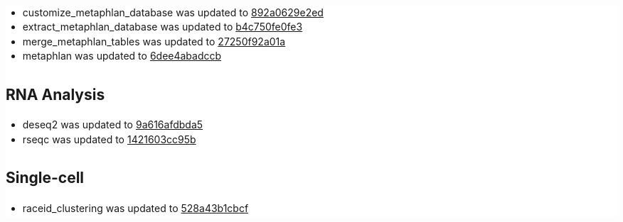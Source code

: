 - customize_metaphlan_database was updated to [892a0629e2ed](https://toolshed.g2.bx.psu.edu/view/iuc/customize_metaphlan_database/892a0629e2ed)
- extract_metaphlan_database was updated to [b4c750fe0fe3](https://toolshed.g2.bx.psu.edu/view/iuc/extract_metaphlan_database/b4c750fe0fe3)
- merge_metaphlan_tables was updated to [27250f92a01a](https://toolshed.g2.bx.psu.edu/view/iuc/merge_metaphlan_tables/27250f92a01a)
- metaphlan was updated to [6dee4abadccb](https://toolshed.g2.bx.psu.edu/view/iuc/metaphlan/6dee4abadccb)

## RNA Analysis

- deseq2 was updated to [9a616afdbda5](https://toolshed.g2.bx.psu.edu/view/iuc/deseq2/9a616afdbda5)
- rseqc was updated to [1421603cc95b](https://toolshed.g2.bx.psu.edu/view/nilesh/rseqc/1421603cc95b)

## Single-cell

- raceid_clustering was updated to [528a43b1cbcf](https://toolshed.g2.bx.psu.edu/view/iuc/raceid_clustering/528a43b1cbcf)


